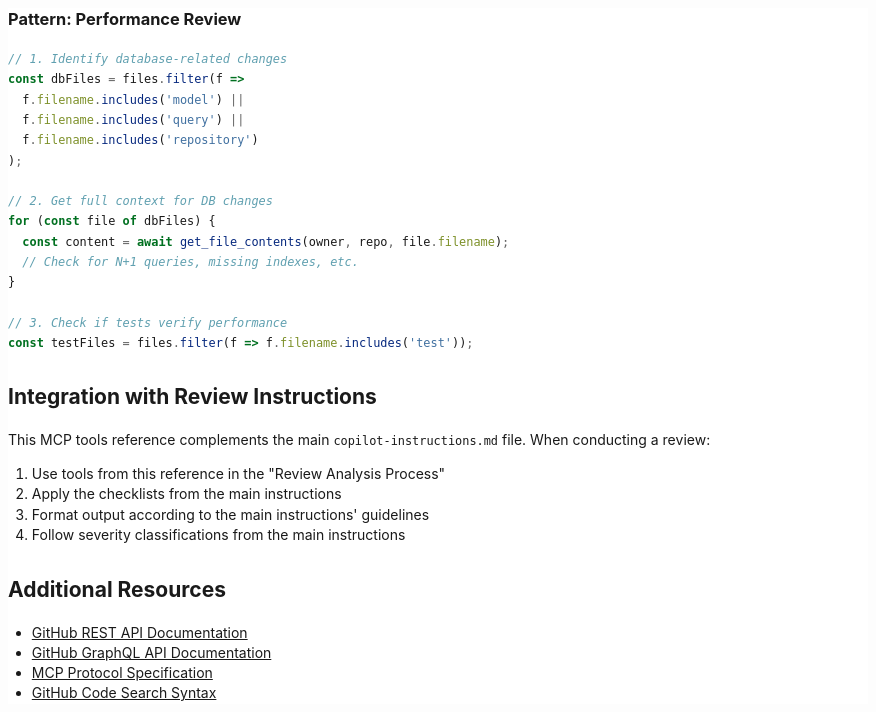 ### Pattern: Performance Review
```javascript
// 1. Identify database-related changes
const dbFiles = files.filter(f => 
  f.filename.includes('model') || 
  f.filename.includes('query') ||
  f.filename.includes('repository')
);

// 2. Get full context for DB changes
for (const file of dbFiles) {
  const content = await get_file_contents(owner, repo, file.filename);
  // Check for N+1 queries, missing indexes, etc.
}

// 3. Check if tests verify performance
const testFiles = files.filter(f => f.filename.includes('test'));
```

## Integration with Review Instructions

This MCP tools reference complements the main `copilot-instructions.md` file. When conducting a review:

1. Use tools from this reference in the "Review Analysis Process"
2. Apply the checklists from the main instructions
3. Format output according to the main instructions' guidelines
4. Follow severity classifications from the main instructions

## Additional Resources

- [GitHub REST API Documentation](https://docs.github.com/en/rest)
- [GitHub GraphQL API Documentation](https://docs.github.com/en/graphql)
- [MCP Protocol Specification](https://modelcontextprotocol.io/)
- [GitHub Code Search Syntax](https://docs.github.com/en/search-github/github-code-search/understanding-github-code-search-syntax)
